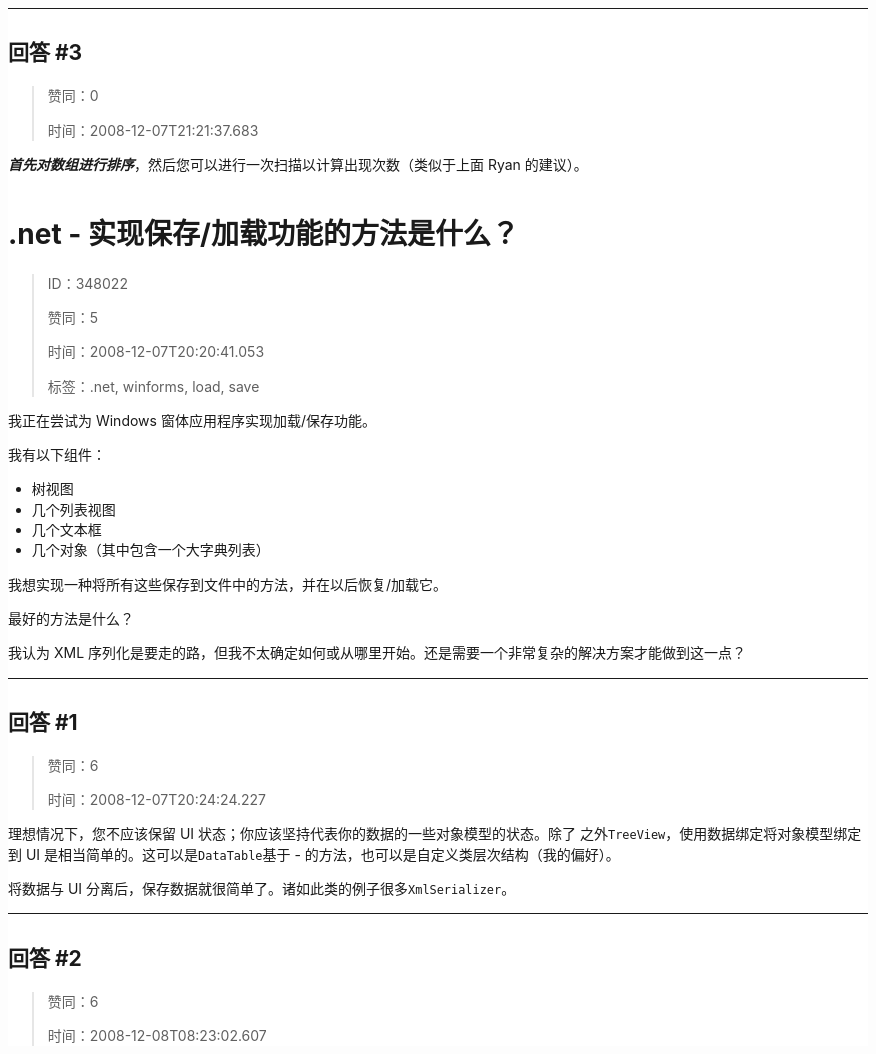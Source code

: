 * * *

## 回答 #3

> 赞同：0
> 
> 时间：2008-12-07T21:21:37.683

***首先对数组进行排序***，然后您可以进行一次扫描以计算出现次数（类似于上面 Ryan 的建议）。

# .net - 实现保存/加载功能的方法是什么？

> ID：348022
> 
> 赞同：5
> 
> 时间：2008-12-07T20:20:41.053
> 
> 标签：.net, winforms, load, save

我正在尝试为 Windows 窗体应用程序实现加载/保存功能。

我有以下组件：

*   树视图
*   几个列表视图
*   几个文本框
*   几个对象（其中包含一个大字典列表）

我想实现一种将所有这些保存到文件中的方法，并在以后恢复/加载它。

最好的方法是什么？

我认为 XML 序列化是要走的路，但我不太确定如何或从哪里开始。还是需要一个非常复杂的解决方案才能做到这一点？

* * *

## 回答 #1

> 赞同：6
> 
> 时间：2008-12-07T20:24:24.227

理想情况下，您不应该保留 UI 状态；你应该坚持代表你的数据的一些对象模型的状态。除了 之外`TreeView`，使用数据绑定将对象模型绑定到 UI 是相当简单的。这可以是`DataTable`基于 - 的方法，也可以是自定义类层次结构（我的偏好）。

将数据与 UI 分离后，保存数据就很简单了。诸如此类的例子很多`XmlSerializer`。

* * *

## 回答 #2

> 赞同：6
> 
> 时间：2008-12-08T08:23:02.607
